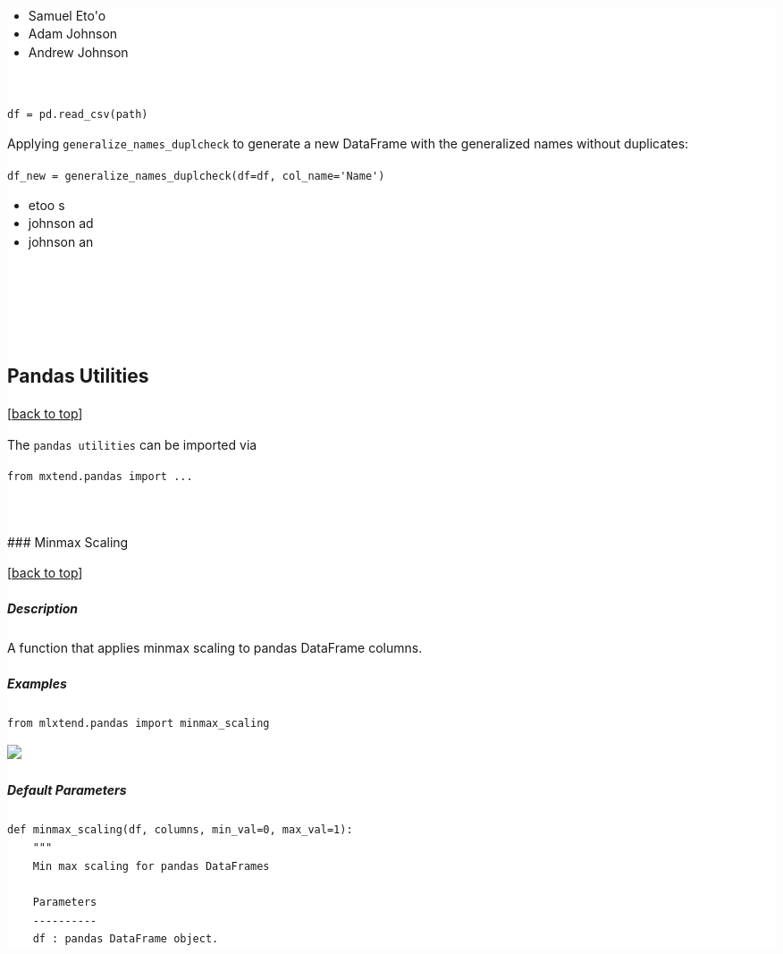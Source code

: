 - Samuel Eto'o
- Adam Johnson
- Andrew Johnson

<br>

    df = pd.read_csv(path)


Applying `generalize_names_duplcheck` to generate a new DataFrame with the generalized names without duplicates:	      

    df_new = generalize_names_duplcheck(df=df, col_name='Name')
- etoo s
- johnson ad
- johnson an

<br>
<br>
<br>
<br>

<a id='pandas-utilities'></a>
## Pandas Utilities

[[back to top](#overview)]

The `pandas utilities` can be imported via

	from mxtend.pandas import ...


<br>
<br>
<a id='minmax-scaling'></a>
### Minmax Scaling

[[back to top](#overview)]

##### Description

A function that applies minmax scaling to pandas DataFrame columns.

##### Examples

	from mlxtend.pandas import minmax_scaling

![](https://raw.githubusercontent.com/rasbt/mlxtend/master/images/pandas_scaling_minmax_scaling.png)
    

##### Default Parameters

    def minmax_scaling(df, columns, min_val=0, max_val=1):
        """ 
        Min max scaling for pandas DataFrames
        
        Parameters
        ----------
        df : pandas DataFrame object.
      